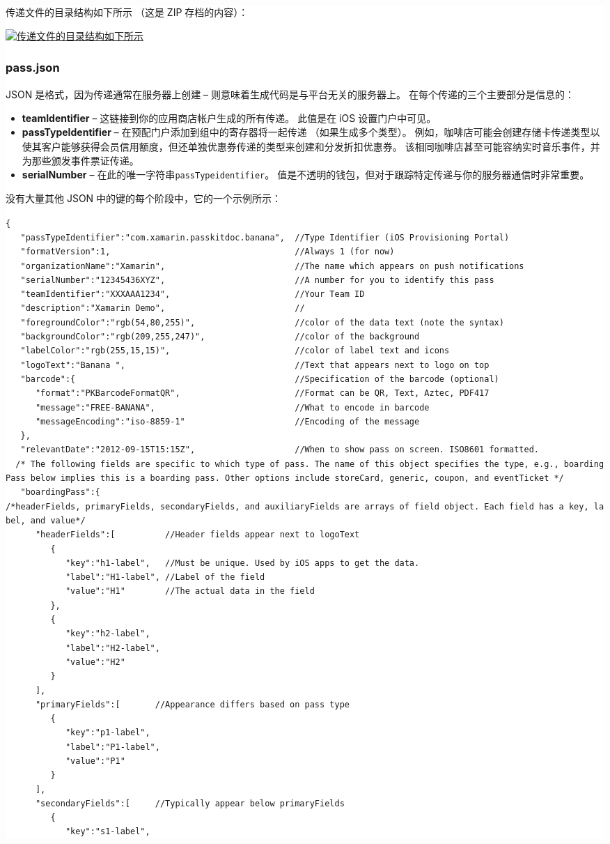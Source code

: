 
传递文件的目录结构如下所示 （这是 ZIP 存档的内容）：

 [![](passkit-images/image4.png "传递文件的目录结构如下所示")](passkit-images/image4.png#lightbox)

### <a name="passjson"></a>pass.json

JSON 是格式，因为传递通常在服务器上创建 – 则意味着生成代码是与平台无关的服务器上。 在每个传递的三个主要部分是信息的：

-   **teamIdentifier** – 这链接到你的应用商店帐户生成的所有传递。 此值是在 iOS 设置门户中可见。
-   **passTypeIdentifier** – 在预配门户添加到组中的寄存器将一起传递 （如果生成多个类型）。 例如，咖啡店可能会创建存储卡传递类型以使其客户能够获得会员信用额度，但还单独优惠券传递的类型来创建和分发折扣优惠券。 该相同咖啡店甚至可能容纳实时音乐事件，并为那些颁发事件票证传递。
-   **serialNumber** – 在此的唯一字符串`passTypeidentifier`。 值是不透明的钱包，但对于跟踪特定传递与你的服务器通信时非常重要。


没有大量其他 JSON 中的键的每个阶段中，它的一个示例所示：

``` 
{
   "passTypeIdentifier":"com.xamarin.passkitdoc.banana",  //Type Identifier (iOS Provisioning Portal)
   "formatVersion":1,                                     //Always 1 (for now)
   "organizationName":"Xamarin",                          //The name which appears on push notifications
   "serialNumber":"12345436XYZ",                          //A number for you to identify this pass
   "teamIdentifier":"XXXAAA1234",                         //Your Team ID
   "description":"Xamarin Demo",                          //
   "foregroundColor":"rgb(54,80,255)",                    //color of the data text (note the syntax)
   "backgroundColor":"rgb(209,255,247)",                  //color of the background
   "labelColor":"rgb(255,15,15)",                         //color of label text and icons
   "logoText":"Banana ",                                  //Text that appears next to logo on top
   "barcode":{                                            //Specification of the barcode (optional)
      "format":"PKBarcodeFormatQR",                       //Format can be QR, Text, Aztec, PDF417
      "message":"FREE-BANANA",                            //What to encode in barcode
      "messageEncoding":"iso-8859-1"                      //Encoding of the message
   },
   "relevantDate":"2012-09-15T15:15Z",                    //When to show pass on screen. ISO8601 formatted.
  /* The following fields are specific to which type of pass. The name of this object specifies the type, e.g., boardingPass below implies this is a boarding pass. Other options include storeCard, generic, coupon, and eventTicket */
   "boardingPass":{
/*headerFields, primaryFields, secondaryFields, and auxiliaryFields are arrays of field object. Each field has a key, label, and value*/
      "headerFields":[          //Header fields appear next to logoText
         {
            "key":"h1-label",   //Must be unique. Used by iOS apps to get the data.
            "label":"H1-label", //Label of the field
            "value":"H1"        //The actual data in the field
         },
         {
            "key":"h2-label",
            "label":"H2-label",
            "value":"H2"
         }
      ],
      "primaryFields":[       //Appearance differs based on pass type
         {
            "key":"p1-label",
            "label":"P1-label",
            "value":"P1"
         }
      ],
      "secondaryFields":[     //Typically appear below primaryFields
         {
            "key":"s1-label",
```